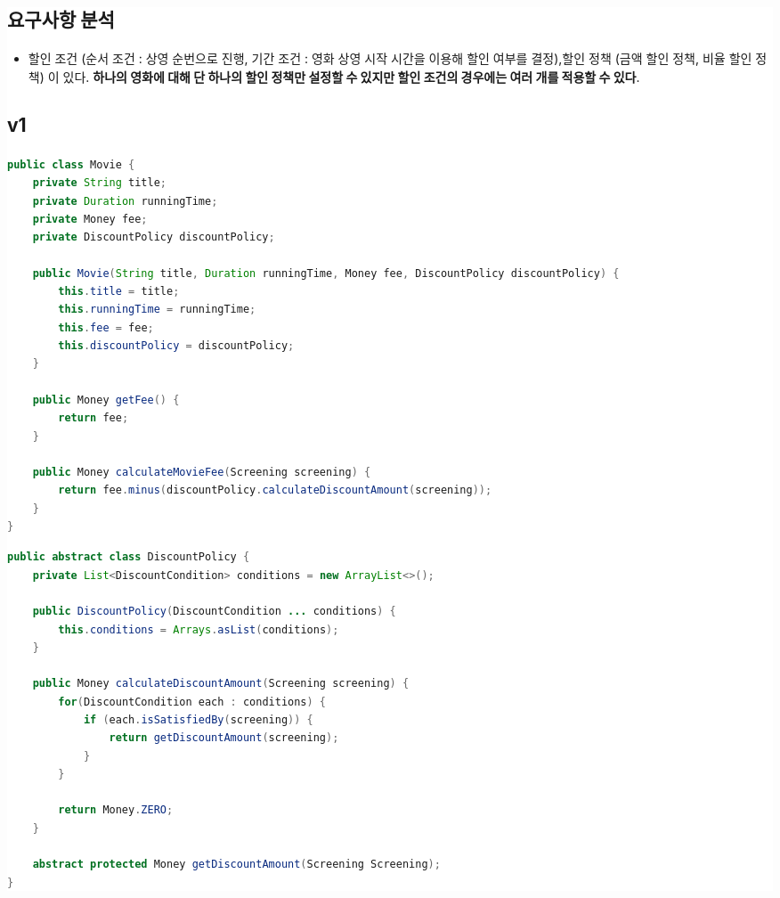 ## 요구사항 분석

- 할인 조건 (순서 조건 : 상영 순번으로 진행, 기간 조건 : 영화 상영 시작 시간을 이용해 할인 여부를 결정),할인 정책 (금액 할인 정책, 비율 할인 정책) 이 있다. **하나의 영화에 대해 단 하나의 할인 정책만 설정할 수 있지만 할인 조건의 경우에는 여러 개를 적용할 수 있다**.

## v1


```java
public class Movie {
    private String title;
    private Duration runningTime;
    private Money fee;
    private DiscountPolicy discountPolicy;

    public Movie(String title, Duration runningTime, Money fee, DiscountPolicy discountPolicy) {
        this.title = title;
        this.runningTime = runningTime;
        this.fee = fee;
        this.discountPolicy = discountPolicy;
    }

    public Money getFee() {
        return fee;
    }

    public Money calculateMovieFee(Screening screening) {
        return fee.minus(discountPolicy.calculateDiscountAmount(screening));
    }
}
```

```java
public abstract class DiscountPolicy {
    private List<DiscountCondition> conditions = new ArrayList<>();

    public DiscountPolicy(DiscountCondition ... conditions) {
        this.conditions = Arrays.asList(conditions);
    }

    public Money calculateDiscountAmount(Screening screening) {
        for(DiscountCondition each : conditions) {
            if (each.isSatisfiedBy(screening)) {
                return getDiscountAmount(screening);
            }
        }

        return Money.ZERO;
    }

    abstract protected Money getDiscountAmount(Screening Screening);
}
```
